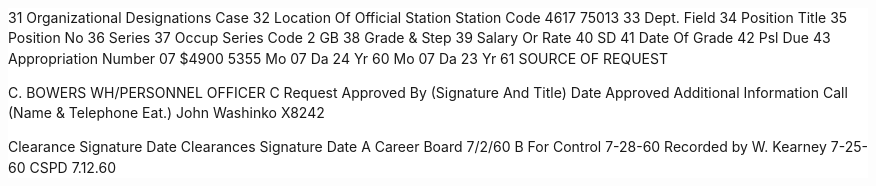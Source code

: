 31 Organizational Designations
Case
32 Location Of Official Station
Station Code
4617
75013
33 Dept. Field
34 Position Title
35 Position No
36 Series 37 Occup Series
Code
2
GB
38 Grade & Step
39 Salary Or Rate
40 SD
41 Date Of Grade
42 Psl Due
43 Appropriation Number
07
$4900 5355
Mo
07
Da
24
Yr
60
Mo
07
Da
23
Yr
61
SOURCE OF REQUEST

C. BOWERS WH/PERSONNEL OFFICER
C Request Approved By (Signature And Title)
Date Approved
Additional Information Call (Name & Telephone Eat.)
John Washinko X8242

Clearance
Signature
Date
Clearances
Signature
Date
A Career Board
7/2/60
B For Control
7-28-60
Recorded by
W. Kearney
7-25-60
CSPD
7.12.60
